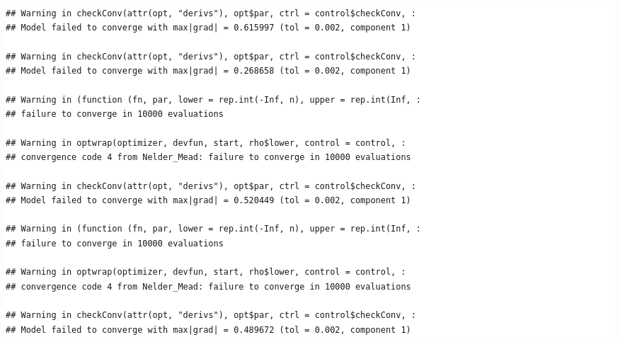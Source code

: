     ## Warning in checkConv(attr(opt, "derivs"), opt$par, ctrl = control$checkConv, :
    ## Model failed to converge with max|grad| = 0.615997 (tol = 0.002, component 1)

    ## Warning in checkConv(attr(opt, "derivs"), opt$par, ctrl = control$checkConv, :
    ## Model failed to converge with max|grad| = 0.268658 (tol = 0.002, component 1)

    ## Warning in (function (fn, par, lower = rep.int(-Inf, n), upper = rep.int(Inf, :
    ## failure to converge in 10000 evaluations

    ## Warning in optwrap(optimizer, devfun, start, rho$lower, control = control, :
    ## convergence code 4 from Nelder_Mead: failure to converge in 10000 evaluations

    ## Warning in checkConv(attr(opt, "derivs"), opt$par, ctrl = control$checkConv, :
    ## Model failed to converge with max|grad| = 0.520449 (tol = 0.002, component 1)

    ## Warning in (function (fn, par, lower = rep.int(-Inf, n), upper = rep.int(Inf, :
    ## failure to converge in 10000 evaluations

    ## Warning in optwrap(optimizer, devfun, start, rho$lower, control = control, :
    ## convergence code 4 from Nelder_Mead: failure to converge in 10000 evaluations

    ## Warning in checkConv(attr(opt, "derivs"), opt$par, ctrl = control$checkConv, :
    ## Model failed to converge with max|grad| = 0.489672 (tol = 0.002, component 1)
